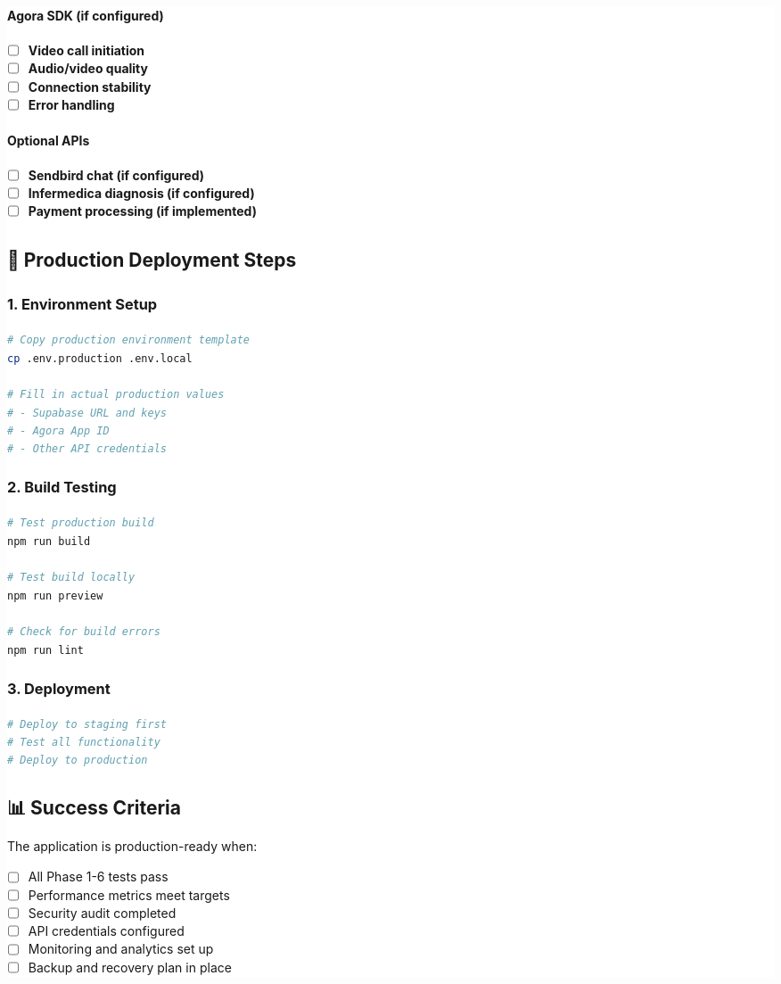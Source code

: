 #### Agora SDK (if configured)
- [ ] **Video call initiation**
- [ ] **Audio/video quality**
- [ ] **Connection stability**
- [ ] **Error handling**

#### Optional APIs
- [ ] **Sendbird chat (if configured)**
- [ ] **Infermedica diagnosis (if configured)**
- [ ] **Payment processing (if implemented)**

## 🚀 **Production Deployment Steps**

### 1. Environment Setup
```bash
# Copy production environment template
cp .env.production .env.local

# Fill in actual production values
# - Supabase URL and keys
# - Agora App ID
# - Other API credentials
```

### 2. Build Testing
```bash
# Test production build
npm run build

# Test build locally
npm run preview

# Check for build errors
npm run lint
```

### 3. Deployment
```bash
# Deploy to staging first
# Test all functionality
# Deploy to production
```

## 📊 **Success Criteria**

The application is production-ready when:
- [ ] All Phase 1-6 tests pass
- [ ] Performance metrics meet targets
- [ ] Security audit completed
- [ ] API credentials configured
- [ ] Monitoring and analytics set up
- [ ] Backup and recovery plan in place

